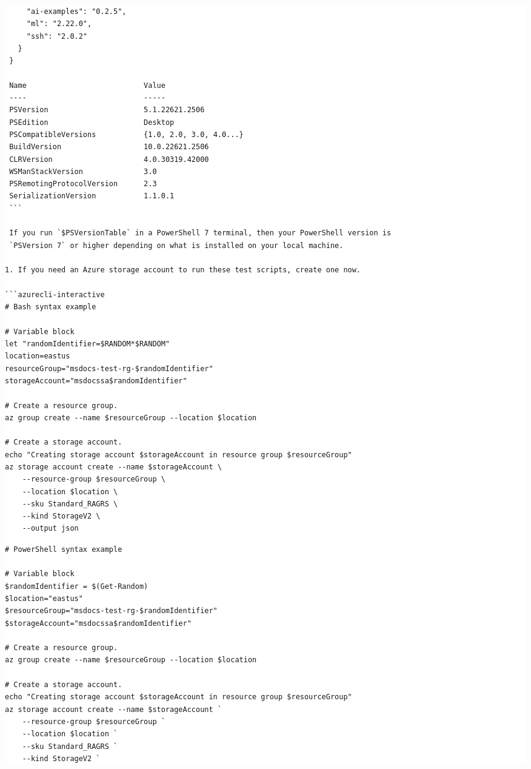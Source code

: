    ```output
        "ai-examples": "0.2.5",
        "ml": "2.22.0",
        "ssh": "2.0.2"
      }
    }
    
    Name                           Value
    ----                           -----
    PSVersion                      5.1.22621.2506
    PSEdition                      Desktop
    PSCompatibleVersions           {1.0, 2.0, 3.0, 4.0...}
    BuildVersion                   10.0.22621.2506
    CLRVersion                     4.0.30319.42000
    WSManStackVersion              3.0
    PSRemotingProtocolVersion      2.3
    SerializationVersion           1.1.0.1
    ```

    If you run `$PSVersionTable` in a PowerShell 7 terminal, then your PowerShell version is
    `PSVersion 7` or higher depending on what is installed on your local machine.

1. If you need an Azure storage account to run these test scripts, create one now.

   ```azurecli-interactive
   # Bash syntax example
   
   # Variable block
   let "randomIdentifier=$RANDOM*$RANDOM"
   location=eastus
   resourceGroup="msdocs-test-rg-$randomIdentifier"
   storageAccount="msdocssa$randomIdentifier"
   
   # Create a resource group.
   az group create --name $resourceGroup --location $location
   
   # Create a storage account.
   echo "Creating storage account $storageAccount in resource group $resourceGroup"
   az storage account create --name $storageAccount \
       --resource-group $resourceGroup \
       --location $location \
       --sku Standard_RAGRS \
       --kind StorageV2 \
       --output json
   ```

   ```azurecli-interactive
   # PowerShell syntax example
   
   # Variable block
   $randomIdentifier = $(Get-Random)
   $location="eastus"
   $resourceGroup="msdocs-test-rg-$randomIdentifier"
   $storageAccount="msdocssa$randomIdentifier"
   
   # Create a resource group.
   az group create --name $resourceGroup --location $location
   
   # Create a storage account.
   echo "Creating storage account $storageAccount in resource group $resourceGroup"
   az storage account create --name $storageAccount `
       --resource-group $resourceGroup `
       --location $location `
       --sku Standard_RAGRS `
       --kind StorageV2 `
   ```